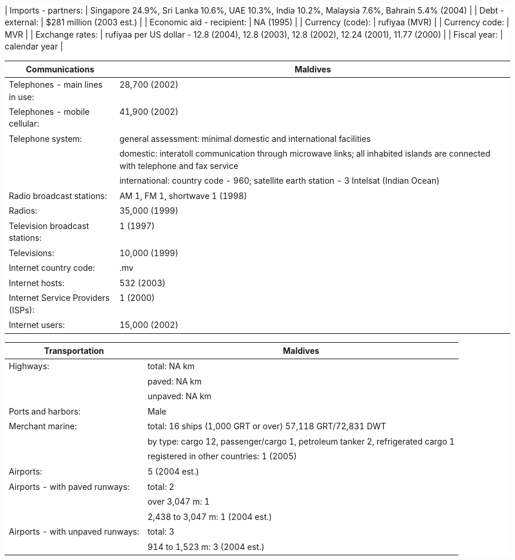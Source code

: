 | Imports - partners: | Singapore 24.9%, Sri Lanka 10.6%, UAE 10.3%, India 10.2%, Malaysia 7.6%, Bahrain 5.4% (2004) |
| Debt - external: | $281 million (2003 est.) |
| Economic aid - recipient: | NA (1995) |
| Currency (code): | rufiyaa (MVR) |
| Currency code: | MVR |
| Exchange rates: | rufiyaa per US dollar - 12.8 (2004), 12.8 (2003), 12.8 (2002), 12.24 (2001), 11.77 (2000) |
| Fiscal year: | calendar year |

| Communications | Maldives |
| --- | --- |
| Telephones - main lines in use: | 28,700 (2002) |
| Telephones - mobile cellular: | 41,900 (2002) |
| Telephone system: | general assessment: minimal domestic and international facilities |
| | domestic: interatoll communication through microwave links; all inhabited islands are connected with telephone and fax service |
| | international: country code - 960; satellite earth station - 3 Intelsat (Indian Ocean) |
| Radio broadcast stations: | AM 1, FM 1, shortwave 1 (1998) |
| Radios: | 35,000 (1999) |
| Television broadcast stations: | 1 (1997) |
| Televisions: | 10,000 (1999) |
| Internet country code: | .mv |
| Internet hosts: | 532 (2003) |
| Internet Service Providers (ISPs): | 1 (2000) |
| Internet users: | 15,000 (2002) |

| Transportation | Maldives |
| --- | --- |
| Highways: | total: NA km |
| | paved: NA km |
| | unpaved: NA km |
| Ports and harbors: | Male |
| Merchant marine: | total: 16 ships (1,000 GRT or over) 57,118 GRT/72,831 DWT |
| | by type: cargo 12, passenger/cargo 1, petroleum tanker 2, refrigerated cargo 1 |
| | registered in other countries: 1 (2005) |
| Airports: | 5 (2004 est.) |
| Airports - with paved runways: | total: 2 |
| | over 3,047 m: 1 |
| | 2,438 to 3,047 m: 1 (2004 est.) |
| Airports - with unpaved runways: | total: 3 |
| | 914 to 1,523 m: 3 (2004 est.) |
